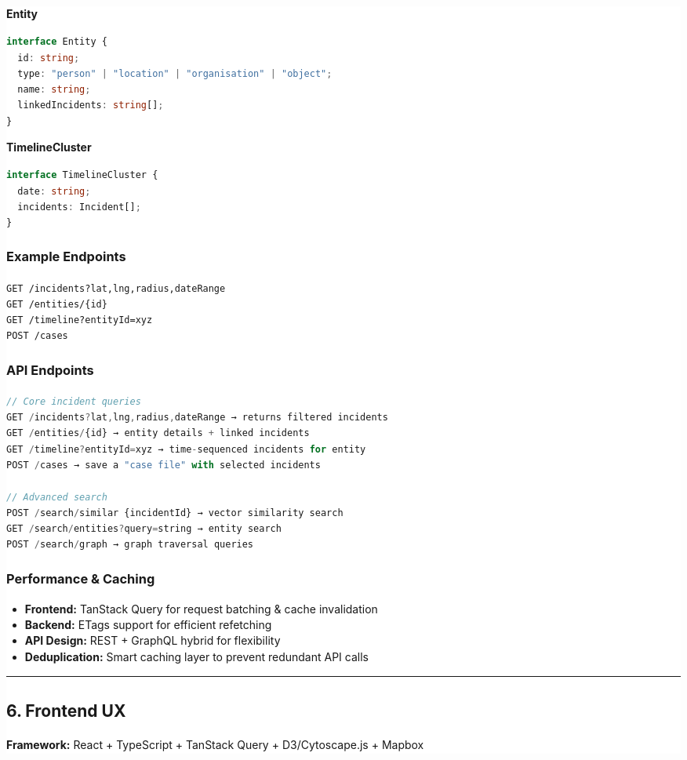 **Entity**
```ts
interface Entity {
  id: string;
  type: "person" | "location" | "organisation" | "object";
  name: string;
  linkedIncidents: string[];
}
```

**TimelineCluster**
```ts
interface TimelineCluster {
  date: string;
  incidents: Incident[];
}
```

### Example Endpoints

```
GET /incidents?lat,lng,radius,dateRange
GET /entities/{id}
GET /timeline?entityId=xyz
POST /cases
```

### API Endpoints

```typescript
// Core incident queries
GET /incidents?lat,lng,radius,dateRange → returns filtered incidents
GET /entities/{id} → entity details + linked incidents  
GET /timeline?entityId=xyz → time-sequenced incidents for entity
POST /cases → save a "case file" with selected incidents

// Advanced search
POST /search/similar {incidentId} → vector similarity search
GET /search/entities?query=string → entity search
POST /search/graph → graph traversal queries
```

### Performance & Caching
- **Frontend:** TanStack Query for request batching & cache invalidation
- **Backend:** ETags support for efficient refetching  
- **API Design:** REST + GraphQL hybrid for flexibility
- **Deduplication:** Smart caching layer to prevent redundant API calls

---

## 6. Frontend UX

**Framework:** React + TypeScript + TanStack Query + D3/Cytoscape.js + Mapbox
